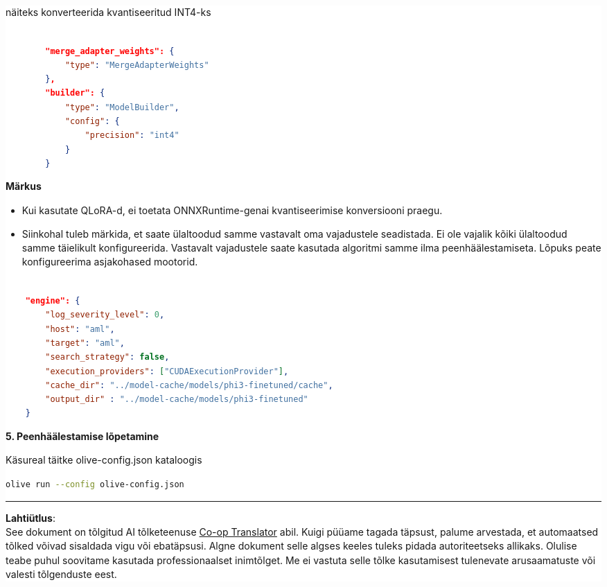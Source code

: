 näiteks konverteerida kvantiseeritud INT4-ks

```json

        "merge_adapter_weights": {
            "type": "MergeAdapterWeights"
        },
        "builder": {
            "type": "ModelBuilder",
            "config": {
                "precision": "int4"
            }
        }
```

**Märkus** 
- Kui kasutate QLoRA-d, ei toetata ONNXRuntime-genai kvantiseerimise konversiooni praegu.

- Siinkohal tuleb märkida, et saate ülaltoodud samme vastavalt oma vajadustele seadistada. Ei ole vajalik kõiki ülaltoodud samme täielikult konfigureerida. Vastavalt vajadustele saate kasutada algoritmi samme ilma peenhäälestamiseta. Lõpuks peate konfigureerima asjakohased mootorid.

```json

    "engine": {
        "log_severity_level": 0,
        "host": "aml",
        "target": "aml",
        "search_strategy": false,
        "execution_providers": ["CUDAExecutionProvider"],
        "cache_dir": "../model-cache/models/phi3-finetuned/cache",
        "output_dir" : "../model-cache/models/phi3-finetuned"
    }
```

**5. Peenhäälestamise lõpetamine**

Käsureal täitke olive-config.json kataloogis

```bash
olive run --config olive-config.json  
```

---

**Lahtiütlus**:  
See dokument on tõlgitud AI tõlketeenuse [Co-op Translator](https://github.com/Azure/co-op-translator) abil. Kuigi püüame tagada täpsust, palume arvestada, et automaatsed tõlked võivad sisaldada vigu või ebatäpsusi. Algne dokument selle algses keeles tuleks pidada autoriteetseks allikaks. Olulise teabe puhul soovitame kasutada professionaalset inimtõlget. Me ei vastuta selle tõlke kasutamisest tulenevate arusaamatuste või valesti tõlgenduste eest.